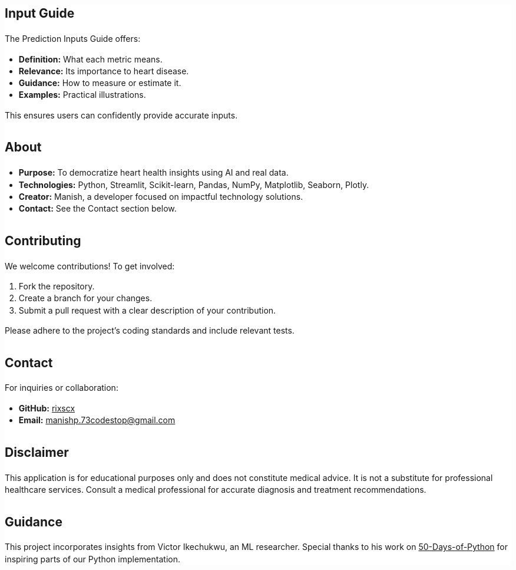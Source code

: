 ## Input Guide

The Prediction Inputs Guide offers:
- **Definition:** What each metric means.
- **Relevance:** Its importance to heart disease.
- **Guidance:** How to measure or estimate it.
- **Examples:** Practical illustrations.

This ensures users can confidently provide accurate inputs.

## About

- **Purpose:** To democratize heart health insights using AI and real data.
- **Technologies:** Python, Streamlit, Scikit-learn, Pandas, NumPy, Matplotlib, Seaborn, Plotly.
- **Creator:** Manish, a developer focused on impactful technology solutions.
- **Contact:** See the Contact section below.

## Contributing

We welcome contributions! To get involved:
1. Fork the repository.
2. Create a branch for your changes.
3. Submit a pull request with a clear description of your contribution.

Please adhere to the project’s coding standards and include relevant tests.

## Contact

For inquiries or collaboration:
- **GitHub:** [rixscx](https://github.com/rixscx)
- **Email:** manishp.73codestop@gmail.com

## Disclaimer

This application is for educational purposes only and does not constitute medical advice. It is not a substitute for professional healthcare services. Consult a medical professional for accurate diagnosis and treatment recommendations.

## Guidance
This project incorporates insights from Victor Ikechukwu, an ML researcher. Special thanks to his work on [50-Days-of-Python](https://github.com/Victor-Ikechukwu/50-Days-of-Python) for inspiring parts of our Python implementation.
